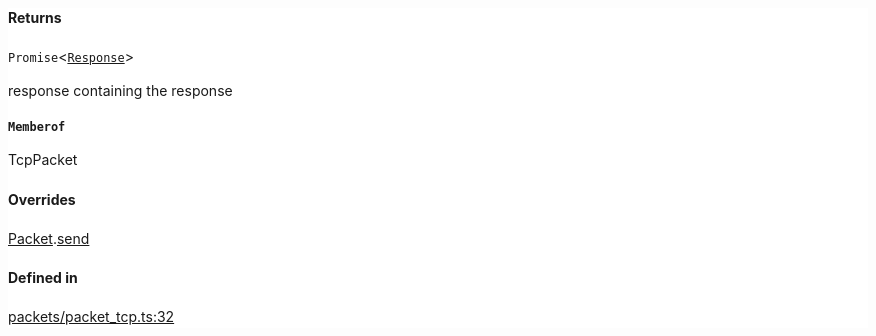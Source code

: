 #### Returns

`Promise`\<[`Response`](../interfaces/interfaces_response.Response.md)\>

response containing the response

**`Memberof`**

TcpPacket

#### Overrides

[Packet](packets_packet.Packet.md).[send](packets_packet.Packet.md#send)

#### Defined in

[packets/packet_tcp.ts:32](https://github.com/butter-robotics/Butter.MAS.JavascriptAPI/blob/86ab50c/butter/mas/packets/packet_tcp.ts#L32)
